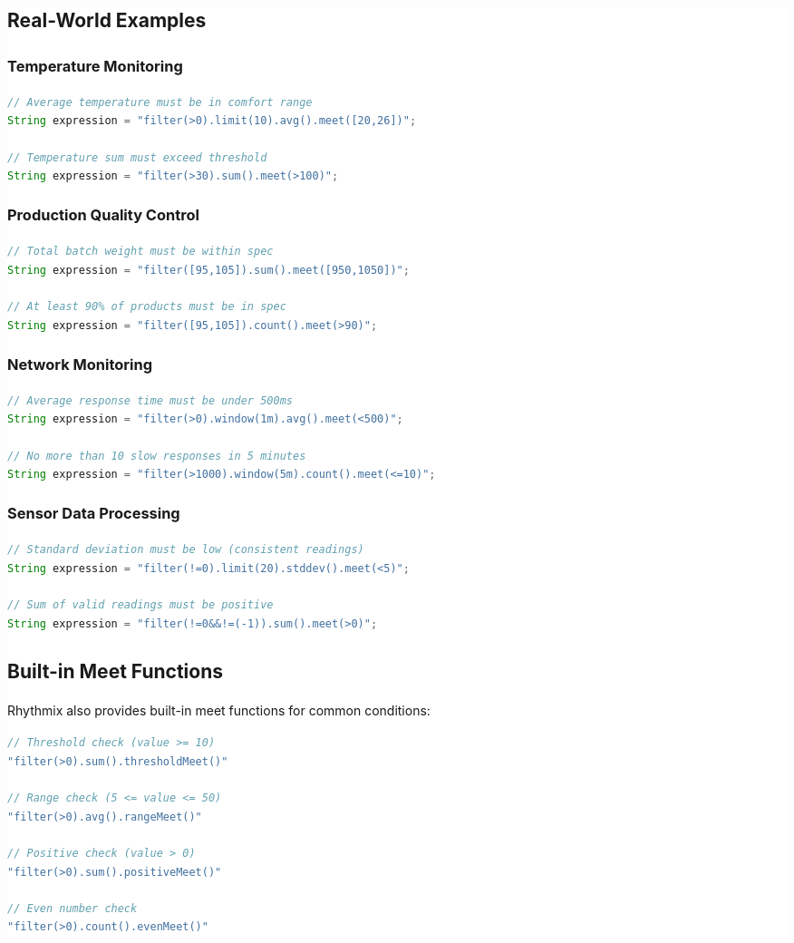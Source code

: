 ## Real-World Examples

### Temperature Monitoring

```java
// Average temperature must be in comfort range
String expression = "filter(>0).limit(10).avg().meet([20,26])";

// Temperature sum must exceed threshold
String expression = "filter(>30).sum().meet(>100)";
```

### Production Quality Control

```java
// Total batch weight must be within spec
String expression = "filter([95,105]).sum().meet([950,1050])";

// At least 90% of products must be in spec
String expression = "filter([95,105]).count().meet(>90)";
```

### Network Monitoring

```java
// Average response time must be under 500ms
String expression = "filter(>0).window(1m).avg().meet(<500)";

// No more than 10 slow responses in 5 minutes
String expression = "filter(>1000).window(5m).count().meet(<=10)";
```

### Sensor Data Processing

```java
// Standard deviation must be low (consistent readings)
String expression = "filter(!=0).limit(20).stddev().meet(<5)";

// Sum of valid readings must be positive
String expression = "filter(!=0&&!=(-1)).sum().meet(>0)";
```

## Built-in Meet Functions

Rhythmix also provides built-in meet functions for common conditions:

```java
// Threshold check (value >= 10)
"filter(>0).sum().thresholdMeet()"

// Range check (5 <= value <= 50)
"filter(>0).avg().rangeMeet()"

// Positive check (value > 0)
"filter(>0).sum().positiveMeet()"

// Even number check
"filter(>0).count().evenMeet()"
```
